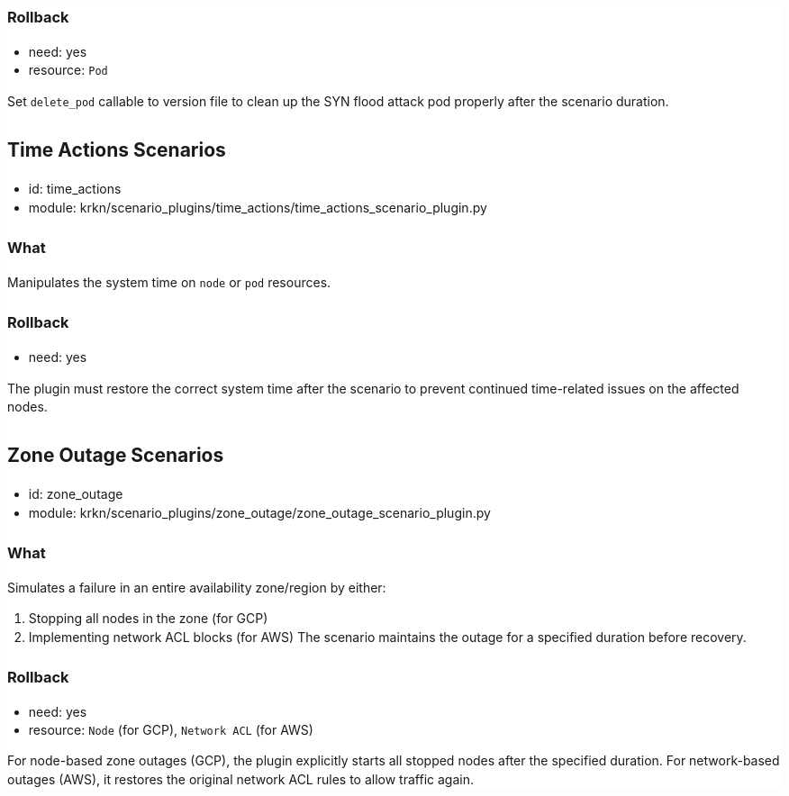 ### Rollback

- need: yes
- resource: `Pod`

Set `delete_pod` callable to version file to clean up the SYN flood attack pod properly after the scenario duration.

## Time Actions Scenarios

- id: time_actions
- module: krkn/scenario_plugins/time_actions/time_actions_scenario_plugin.py 

### What

Manipulates the system time on `node` or `pod` resources.

### Rollback

- need: yes

The plugin must restore the correct system time after the scenario to prevent continued time-related issues on the affected nodes.

## Zone Outage Scenarios

- id: zone_outage
- module: krkn/scenario_plugins/zone_outage/zone_outage_scenario_plugin.py

### What

Simulates a failure in an entire availability zone/region by either:
1. Stopping all nodes in the zone (for GCP)
2. Implementing network ACL blocks (for AWS)
The scenario maintains the outage for a specified duration before recovery.

### Rollback

- need: yes
- resource: `Node` (for GCP), `Network ACL` (for AWS)

For node-based zone outages (GCP), the plugin explicitly starts all stopped nodes after the specified duration. For network-based outages (AWS), it restores the original network ACL rules to allow traffic again.


